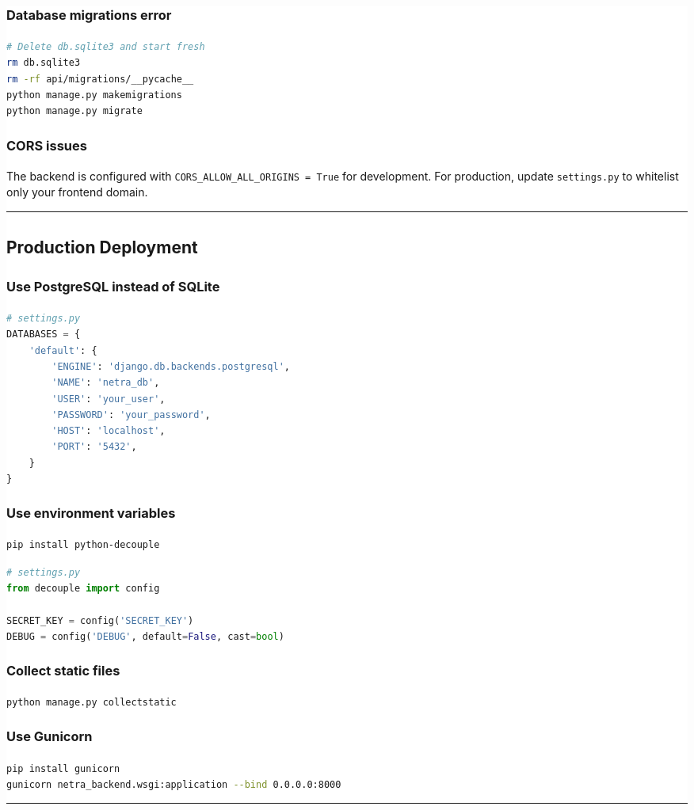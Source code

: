 ### Database migrations error
```bash
# Delete db.sqlite3 and start fresh
rm db.sqlite3
rm -rf api/migrations/__pycache__
python manage.py makemigrations
python manage.py migrate
```

### CORS issues
The backend is configured with `CORS_ALLOW_ALL_ORIGINS = True` for development.
For production, update `settings.py` to whitelist only your frontend domain.

---

## Production Deployment

### Use PostgreSQL instead of SQLite
```python
# settings.py
DATABASES = {
    'default': {
        'ENGINE': 'django.db.backends.postgresql',
        'NAME': 'netra_db',
        'USER': 'your_user',
        'PASSWORD': 'your_password',
        'HOST': 'localhost',
        'PORT': '5432',
    }
}
```

### Use environment variables
```bash
pip install python-decouple
```

```python
# settings.py
from decouple import config

SECRET_KEY = config('SECRET_KEY')
DEBUG = config('DEBUG', default=False, cast=bool)
```

### Collect static files
```bash
python manage.py collectstatic
```

### Use Gunicorn
```bash
pip install gunicorn
gunicorn netra_backend.wsgi:application --bind 0.0.0.0:8000
```

---
